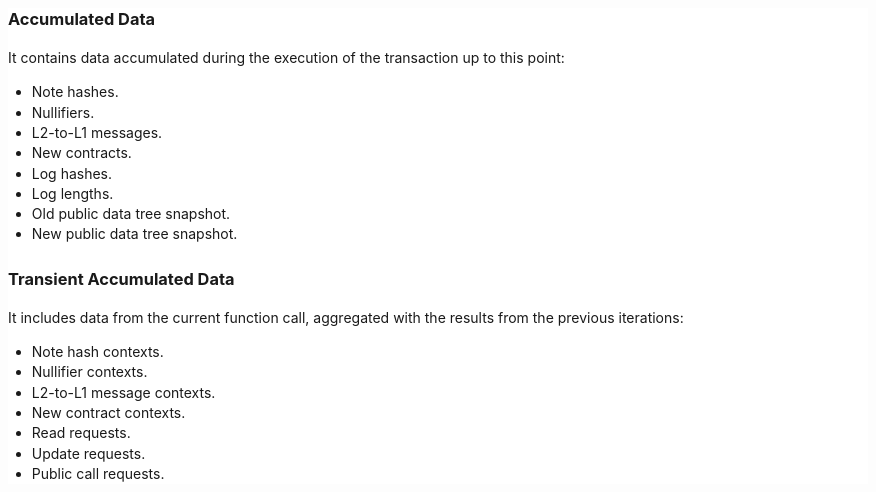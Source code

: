 ### Accumulated Data

It contains data accumulated during the execution of the transaction up to this point:

- Note hashes.
- Nullifiers.
- L2-to-L1 messages.
- New contracts.
- Log hashes.
- Log lengths.
- Old public data tree snapshot.
- New public data tree snapshot.

### Transient Accumulated Data

It includes data from the current function call, aggregated with the results from the previous iterations:

- Note hash contexts.
- Nullifier contexts.
- L2-to-L1 message contexts.
- New contract contexts.
- Read requests.
- Update requests.
- Public call requests.
